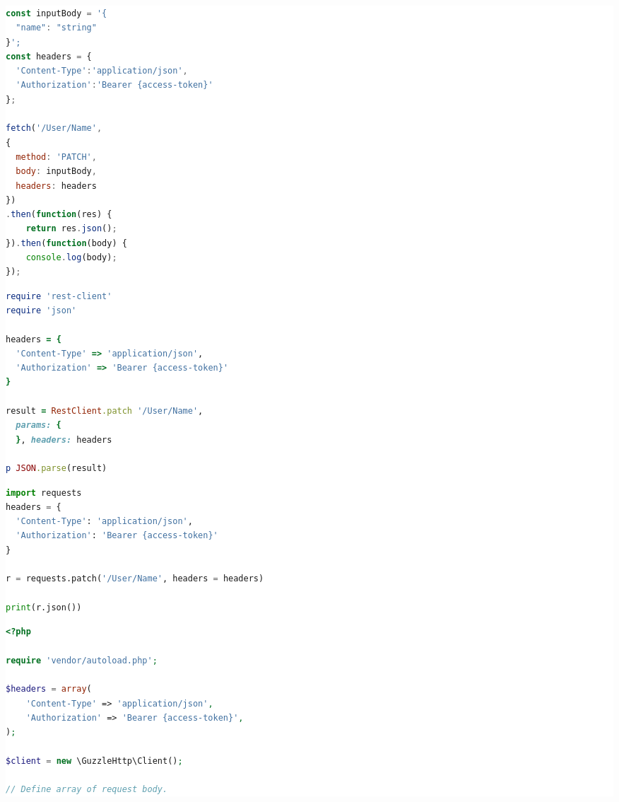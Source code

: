 ```javascript
const inputBody = '{
  "name": "string"
}';
const headers = {
  'Content-Type':'application/json',
  'Authorization':'Bearer {access-token}'
};

fetch('/User/Name',
{
  method: 'PATCH',
  body: inputBody,
  headers: headers
})
.then(function(res) {
    return res.json();
}).then(function(body) {
    console.log(body);
});

```

```ruby
require 'rest-client'
require 'json'

headers = {
  'Content-Type' => 'application/json',
  'Authorization' => 'Bearer {access-token}'
}

result = RestClient.patch '/User/Name',
  params: {
  }, headers: headers

p JSON.parse(result)

```

```python
import requests
headers = {
  'Content-Type': 'application/json',
  'Authorization': 'Bearer {access-token}'
}

r = requests.patch('/User/Name', headers = headers)

print(r.json())

```

```php
<?php

require 'vendor/autoload.php';

$headers = array(
    'Content-Type' => 'application/json',
    'Authorization' => 'Bearer {access-token}',
);

$client = new \GuzzleHttp\Client();

// Define array of request body.
```